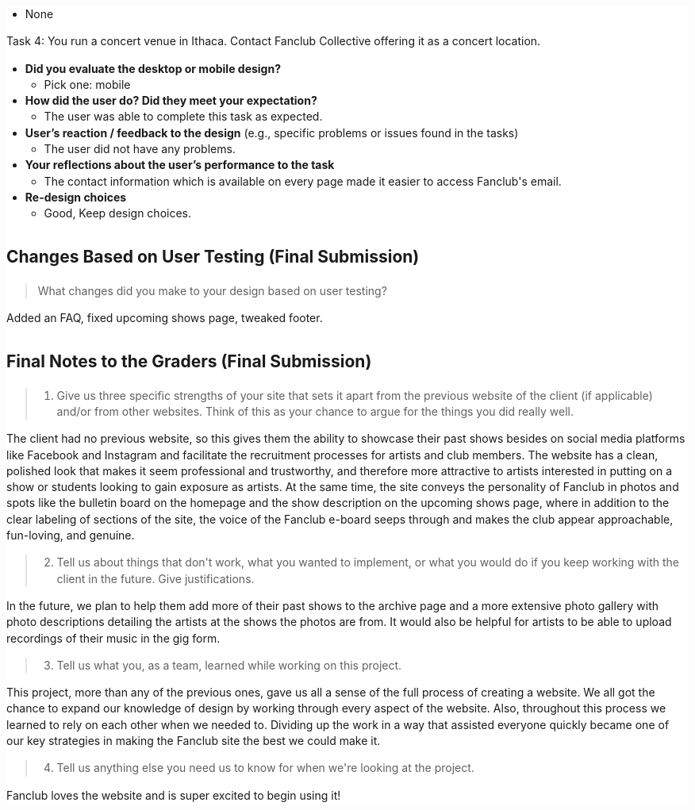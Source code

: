   - None

Task 4: You run a concert venue in Ithaca. Contact Fanclub Collective offering it as a concert location.
- **Did you evaluate the desktop or mobile design?**
  - Pick one: mobile
- **How did the user do? Did they meet your expectation?**
  - The user was able to complete this task as expected.
- **User’s reaction / feedback to the design** (e.g., specific problems or issues found in the tasks)
  - The user did not have any problems.
- **Your reflections about the user’s performance to the task**
  - The contact information which is available on every page made it easier to access Fanclub's email.
- **Re-design choices**
  - Good, Keep design choices.

## Changes Based on User Testing (Final Submission)
> What changes did you make to your design based on user testing?

Added an FAQ, fixed upcoming shows page, tweaked footer.


## Final Notes to the Graders (Final Submission)
> 1. Give us three specific strengths of your site that sets it apart from the previous website of the client (if applicable) and/or from other websites. Think of this as your chance to argue for the things you did really well.

The client had no previous website, so this gives them the ability to showcase their past shows besides on social media platforms like Facebook and Instagram and facilitate the recruitment processes for artists and club members. The website has a clean, polished look that makes it seem professional and trustworthy, and therefore more attractive to artists interested in putting on a show or students looking to gain exposure as artists. At the same time, the site conveys the personality of Fanclub in photos and spots like the bulletin board on the homepage and the show description on the upcoming shows page, where in addition to the clear labeling of sections of the site, the voice of the Fanclub e-board seeps through and makes the club appear approachable, fun-loving, and genuine.

> 2. Tell us about things that don't work, what you wanted to implement, or what you would do if you keep working with the client in the future. Give justifications.

In the future, we plan to help them add more of their past shows to the archive page and a more extensive photo gallery with photo descriptions detailing the artists at the shows the photos are from. It would also be helpful for artists to be able to upload recordings of their music in the gig form.

> 3. Tell us what you, as a team, learned while working on this project.

This project, more than any of the previous ones, gave us all a sense of the full process of creating a website. We all got the chance to expand our knowledge of design by working through every aspect of the website. Also, throughout this process we learned to rely on each other when we needed to. Dividing up the work in a way that assisted everyone quickly became one of our key strategies in making the Fanclub site the best we could make it.

> 4. Tell us anything else you need us to know for when we're looking at the project.

Fanclub loves the website and is super excited to begin using it!
